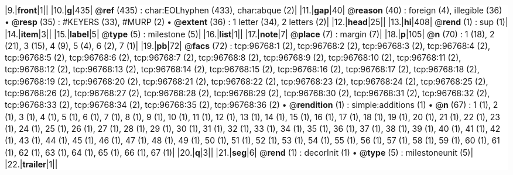 |9.|__front__|1||
|10.|__g__|435| @__ref__ (435) : char:EOLhyphen (433), char:abque (2)|
|11.|__gap__|40| @__reason__ (40) : foreign (4), illegible (36)  •  @__resp__ (35) : #KEYERS (33), #MURP (2)  •  @__extent__ (36) : 1 letter (34), 2 letters (2)|
|12.|__head__|25||
|13.|__hi__|408| @__rend__ (1) : sup (1)|
|14.|__item__|3||
|15.|__label__|5| @__type__ (5) : milestone (5)|
|16.|__list__|1||
|17.|__note__|7| @__place__ (7) : margin (7)|
|18.|__p__|105| @__n__ (70) : 1 (18), 2 (21), 3 (15), 4 (9), 5 (4), 6 (2), 7 (1)|
|19.|__pb__|72| @__facs__ (72) : tcp:96768:1 (2), tcp:96768:2 (2), tcp:96768:3 (2), tcp:96768:4 (2), tcp:96768:5 (2), tcp:96768:6 (2), tcp:96768:7 (2), tcp:96768:8 (2), tcp:96768:9 (2), tcp:96768:10 (2), tcp:96768:11 (2), tcp:96768:12 (2), tcp:96768:13 (2), tcp:96768:14 (2), tcp:96768:15 (2), tcp:96768:16 (2), tcp:96768:17 (2), tcp:96768:18 (2), tcp:96768:19 (2), tcp:96768:20 (2), tcp:96768:21 (2), tcp:96768:22 (2), tcp:96768:23 (2), tcp:96768:24 (2), tcp:96768:25 (2), tcp:96768:26 (2), tcp:96768:27 (2), tcp:96768:28 (2), tcp:96768:29 (2), tcp:96768:30 (2), tcp:96768:31 (2), tcp:96768:32 (2), tcp:96768:33 (2), tcp:96768:34 (2), tcp:96768:35 (2), tcp:96768:36 (2)  •  @__rendition__ (1) : simple:additions (1)  •  @__n__ (67) : 1 (1), 2 (1), 3 (1), 4 (1), 5 (1), 6 (1), 7 (1), 8 (1), 9 (1), 10 (1), 11 (1), 12 (1), 13 (1), 14 (1), 15 (1), 16 (1), 17 (1), 18 (1), 19 (1), 20 (1), 21 (1), 22 (1), 23 (1), 24 (1), 25 (1), 26 (1), 27 (1), 28 (1), 29 (1), 30 (1), 31 (1), 32 (1), 33 (1), 34 (1), 35 (1), 36 (1), 37 (1), 38 (1), 39 (1), 40 (1), 41 (1), 42 (1), 43 (1), 44 (1), 45 (1), 46 (1), 47 (1), 48 (1), 49 (1), 50 (1), 51 (1), 52 (1), 53 (1), 54 (1), 55 (1), 56 (1), 57 (1), 58 (1), 59 (1), 60 (1), 61 (1), 62 (1), 63 (1), 64 (1), 65 (1), 66 (1), 67 (1)|
|20.|__q__|3||
|21.|__seg__|6| @__rend__ (1) : decorInit (1)  •  @__type__ (5) : milestoneunit (5)|
|22.|__trailer__|1||
